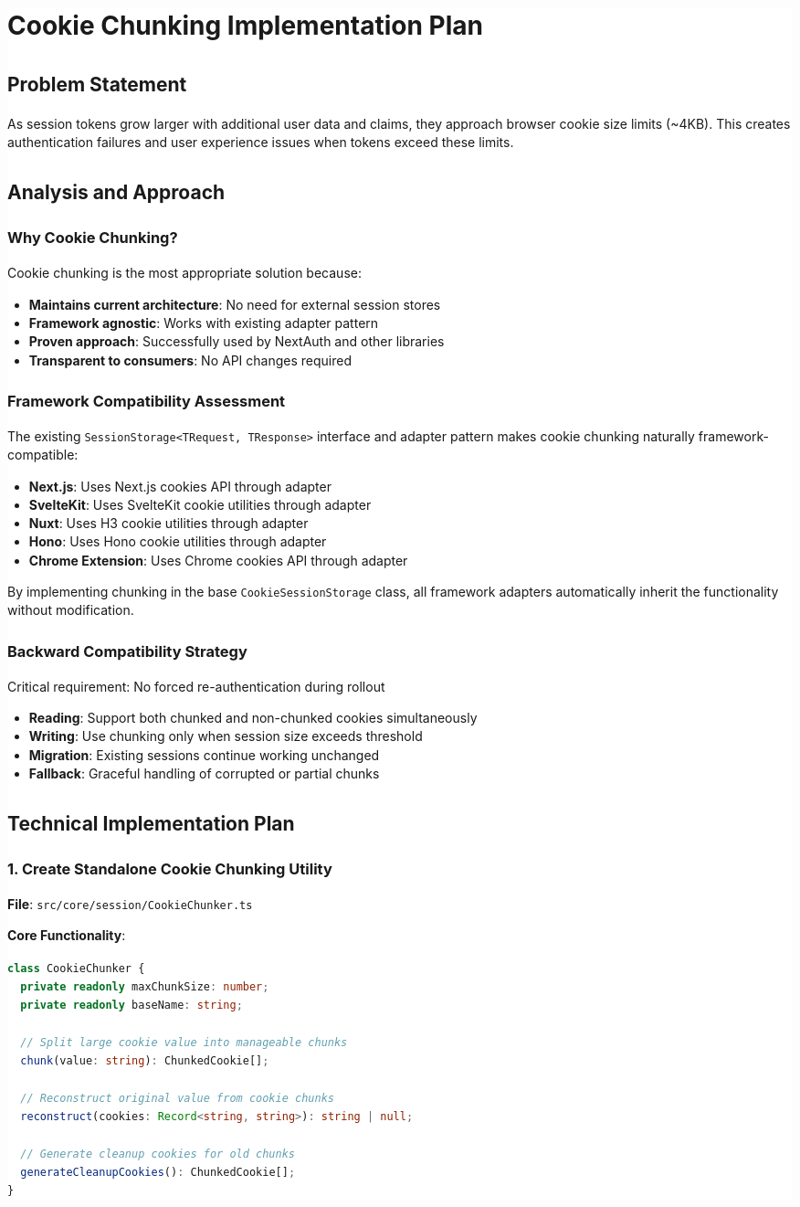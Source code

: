 # Cookie Chunking Implementation Plan

## Problem Statement

As session tokens grow larger with additional user data and claims, they approach browser cookie size limits (~4KB). This creates authentication failures and user experience issues when tokens exceed these limits.

## Analysis and Approach

### Why Cookie Chunking?
Cookie chunking is the most appropriate solution because:
- **Maintains current architecture**: No need for external session stores
- **Framework agnostic**: Works with existing adapter pattern
- **Proven approach**: Successfully used by NextAuth and other libraries
- **Transparent to consumers**: No API changes required

### Framework Compatibility Assessment
The existing `SessionStorage<TRequest, TResponse>` interface and adapter pattern makes cookie chunking naturally framework-compatible:
- **Next.js**: Uses Next.js cookies API through adapter
- **SvelteKit**: Uses SvelteKit cookie utilities through adapter  
- **Nuxt**: Uses H3 cookie utilities through adapter
- **Hono**: Uses Hono cookie utilities through adapter
- **Chrome Extension**: Uses Chrome cookies API through adapter

By implementing chunking in the base `CookieSessionStorage` class, all framework adapters automatically inherit the functionality without modification.

### Backward Compatibility Strategy
Critical requirement: No forced re-authentication during rollout
- **Reading**: Support both chunked and non-chunked cookies simultaneously
- **Writing**: Use chunking only when session size exceeds threshold
- **Migration**: Existing sessions continue working unchanged
- **Fallback**: Graceful handling of corrupted or partial chunks

## Technical Implementation Plan

### 1. Create Standalone Cookie Chunking Utility
**File**: `src/core/session/CookieChunker.ts`

**Core Functionality**:
```typescript
class CookieChunker {
  private readonly maxChunkSize: number;
  private readonly baseName: string;
  
  // Split large cookie value into manageable chunks
  chunk(value: string): ChunkedCookie[];
  
  // Reconstruct original value from cookie chunks
  reconstruct(cookies: Record<string, string>): string | null;
  
  // Generate cleanup cookies for old chunks
  generateCleanupCookies(): ChunkedCookie[];
}
```

